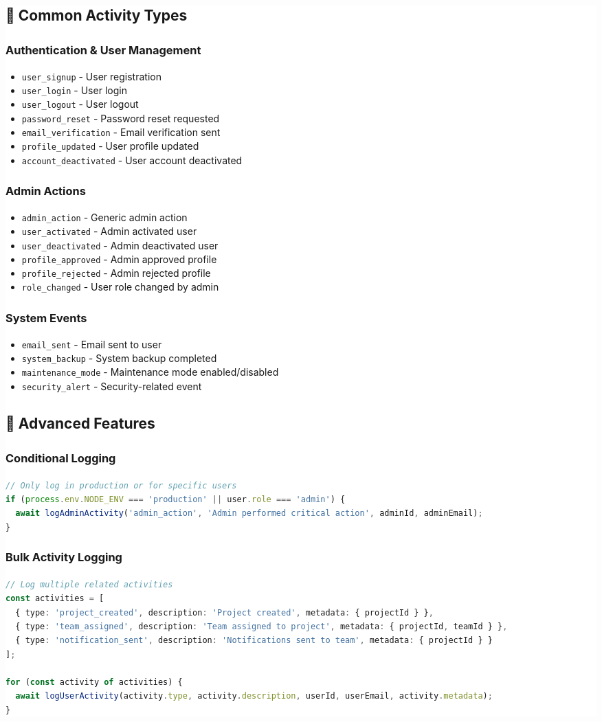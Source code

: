 ## 📝 Common Activity Types

### Authentication & User Management
- `user_signup` - User registration
- `user_login` - User login
- `user_logout` - User logout
- `password_reset` - Password reset requested
- `email_verification` - Email verification sent
- `profile_updated` - User profile updated
- `account_deactivated` - User account deactivated

### Admin Actions
- `admin_action` - Generic admin action
- `user_activated` - Admin activated user
- `user_deactivated` - Admin deactivated user
- `profile_approved` - Admin approved profile
- `profile_rejected` - Admin rejected profile
- `role_changed` - User role changed by admin

### System Events
- `email_sent` - Email sent to user
- `system_backup` - System backup completed
- `maintenance_mode` - Maintenance mode enabled/disabled
- `security_alert` - Security-related event

## 🔧 Advanced Features

### Conditional Logging
```typescript
// Only log in production or for specific users
if (process.env.NODE_ENV === 'production' || user.role === 'admin') {
  await logAdminActivity('admin_action', 'Admin performed critical action', adminId, adminEmail);
}
```

### Bulk Activity Logging
```typescript
// Log multiple related activities
const activities = [
  { type: 'project_created', description: 'Project created', metadata: { projectId } },
  { type: 'team_assigned', description: 'Team assigned to project', metadata: { projectId, teamId } },
  { type: 'notification_sent', description: 'Notifications sent to team', metadata: { projectId } }
];

for (const activity of activities) {
  await logUserActivity(activity.type, activity.description, userId, userEmail, activity.metadata);
}
```
